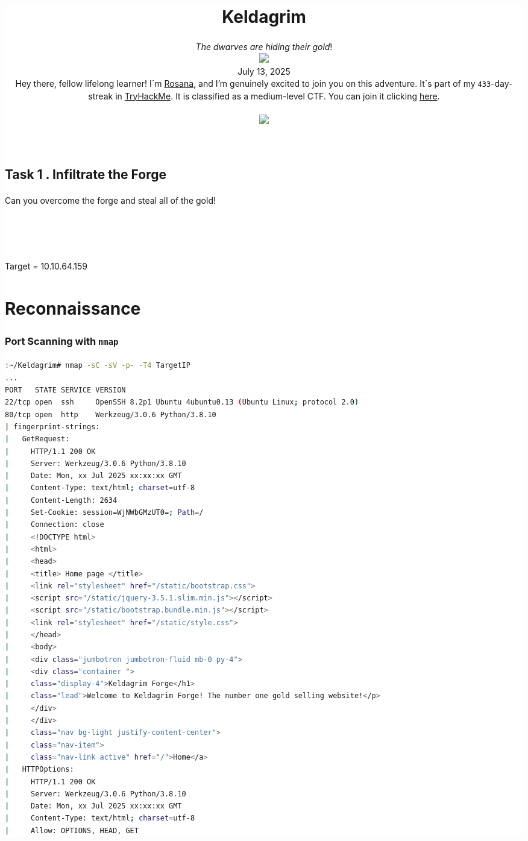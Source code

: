 <h1 align="center">Keldagrim</h1>
<p align="center"><em>The dwarves are hiding their gold</em>!<br>
<img width="80px" src="https://github.com/user-attachments/assets/ab6bbba1-eb21-4189-8b67-d239ae0f6af0"><br>
July 13, 2025<br>
Hey there, fellow lifelong learner! I´m <a href="https://www.linkedin.com/in/rosanafssantos/">Rosana</a>, and I’m genuinely excited to join you on this adventure.
It´s part of my <code>433</code>-day-streak in  <a href="https://tryhackme.com">TryHackMe</a>. It is classified as a medium-level CTF.
You can join it clicking  <a href="https://tryhackme.com/room/keldagrim">here</a>.<br><br>
<img width="1200px" src="https://github.com/user-attachments/assets/63b131be-0cb0-4167-a06d-7fc9dc6b0d08"></p>

<br>

<h2>Task 1 . Infiltrate the Forge</h2>
<p>Can you overcome the forge and steal all of the gold!</p>

<br>

<br>
<br>

Target = 10.10.64.159

<h1>Reconnaissance</h1>
<h3>Port Scanning with <code>nmap</code></h3>

```bash
:~/Keldagrim# nmap -sC -sV -p- -T4 TargetIP
...
PORT   STATE SERVICE VERSION
22/tcp open  ssh     OpenSSH 8.2p1 Ubuntu 4ubuntu0.13 (Ubuntu Linux; protocol 2.0)
80/tcp open  http    Werkzeug/3.0.6 Python/3.8.10
| fingerprint-strings: 
|   GetRequest: 
|     HTTP/1.1 200 OK
|     Server: Werkzeug/3.0.6 Python/3.8.10
|     Date: Mon, xx Jul 2025 xx:xx:xx GMT
|     Content-Type: text/html; charset=utf-8
|     Content-Length: 2634
|     Set-Cookie: session=WjNWbGMzUT0=; Path=/
|     Connection: close
|     <!DOCTYPE html>
|     <html>
|     <head>
|     <title> Home page </title>
|     <link rel="stylesheet" href="/static/bootstrap.css">
|     <script src="/static/jquery-3.5.1.slim.min.js"></script>
|     <script src="/static/bootstrap.bundle.min.js"></script>
|     <link rel="stylesheet" href="/static/style.css">
|     </head>
|     <body>
|     <div class="jumbotron jumbotron-fluid mb-0 py-4">
|     <div class="container ">
|     class="display-4">Keldagrim Forge</h1>
|     class="lead">Welcome to Keldagrim Forge! The number one gold selling website!</p>
|     </div>
|     </div>
|     class="nav bg-light justify-content-center">
|     class="nav-item">
|     class="nav-link active" href="/">Home</a>
|   HTTPOptions: 
|     HTTP/1.1 200 OK
|     Server: Werkzeug/3.0.6 Python/3.8.10
|     Date: Mon, xx Jul 2025 xx:xx:xx GMT
|     Content-Type: text/html; charset=utf-8
|     Allow: OPTIONS, HEAD, GET
```